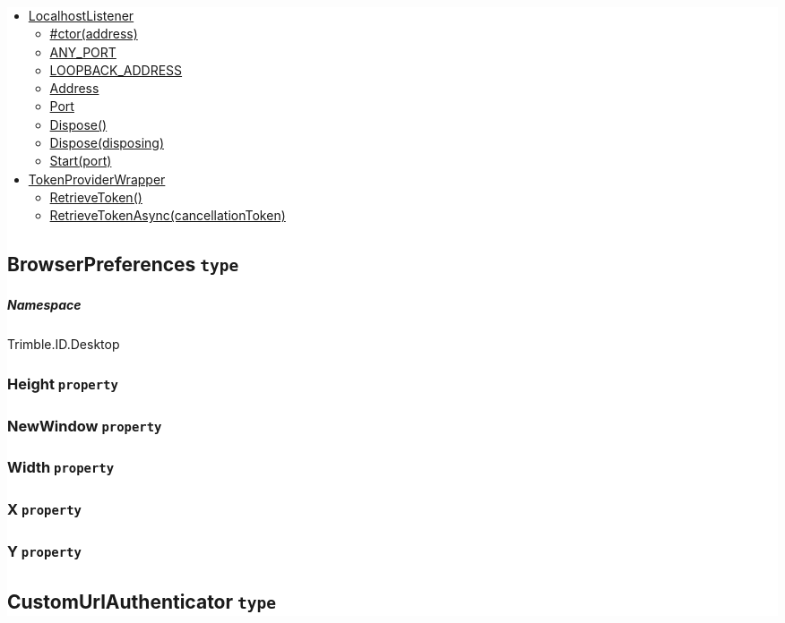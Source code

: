 - [LocalhostListener](#T-Trimble-ID-Desktop-LocalhostListener 'Trimble.ID.Desktop.LocalhostListener')
  - [#ctor(address)](#M-Trimble-ID-Desktop-LocalhostListener-#ctor-System-String- 'Trimble.ID.Desktop.LocalhostListener.#ctor(System.String)')
  - [ANY_PORT](#F-Trimble-ID-Desktop-LocalhostListener-ANY_PORT 'Trimble.ID.Desktop.LocalhostListener.ANY_PORT')
  - [LOOPBACK_ADDRESS](#F-Trimble-ID-Desktop-LocalhostListener-LOOPBACK_ADDRESS 'Trimble.ID.Desktop.LocalhostListener.LOOPBACK_ADDRESS')
  - [Address](#P-Trimble-ID-Desktop-LocalhostListener-Address 'Trimble.ID.Desktop.LocalhostListener.Address')
  - [Port](#P-Trimble-ID-Desktop-LocalhostListener-Port 'Trimble.ID.Desktop.LocalhostListener.Port')
  - [Dispose()](#M-Trimble-ID-Desktop-LocalhostListener-Dispose 'Trimble.ID.Desktop.LocalhostListener.Dispose')
  - [Dispose(disposing)](#M-Trimble-ID-Desktop-LocalhostListener-Dispose-System-Boolean- 'Trimble.ID.Desktop.LocalhostListener.Dispose(System.Boolean)')
  - [Start(port)](#M-Trimble-ID-Desktop-LocalhostListener-Start-System-Int32- 'Trimble.ID.Desktop.LocalhostListener.Start(System.Int32)')
- [TokenProviderWrapper](#T-Trimble-ID-Desktop-LocalhostAuthenticator-TokenProviderWrapper 'Trimble.ID.Desktop.LocalhostAuthenticator.TokenProviderWrapper')
  - [RetrieveToken()](#M-Trimble-ID-Desktop-LocalhostAuthenticator-TokenProviderWrapper-RetrieveToken 'Trimble.ID.Desktop.LocalhostAuthenticator.TokenProviderWrapper.RetrieveToken')
  - [RetrieveTokenAsync(cancellationToken)](#M-Trimble-ID-Desktop-LocalhostAuthenticator-TokenProviderWrapper-RetrieveTokenAsync-System-Threading-CancellationToken- 'Trimble.ID.Desktop.LocalhostAuthenticator.TokenProviderWrapper.RetrieveTokenAsync(System.Threading.CancellationToken)')

<a name='T-Trimble-ID-Desktop-BrowserPreferences'></a>
## BrowserPreferences `type`

##### Namespace

Trimble.ID.Desktop

<a name='P-Trimble-ID-Desktop-BrowserPreferences-Height'></a>
### Height `property`

<a name='P-Trimble-ID-Desktop-BrowserPreferences-NewWindow'></a>
### NewWindow `property`

<a name='P-Trimble-ID-Desktop-BrowserPreferences-Width'></a>
### Width `property`

<a name='P-Trimble-ID-Desktop-BrowserPreferences-X'></a>
### X `property`

<a name='P-Trimble-ID-Desktop-BrowserPreferences-Y'></a>
### Y `property`

<a name='T-Trimble-ID-Desktop-CustomUrlAuthenticator'></a>
## CustomUrlAuthenticator `type`
